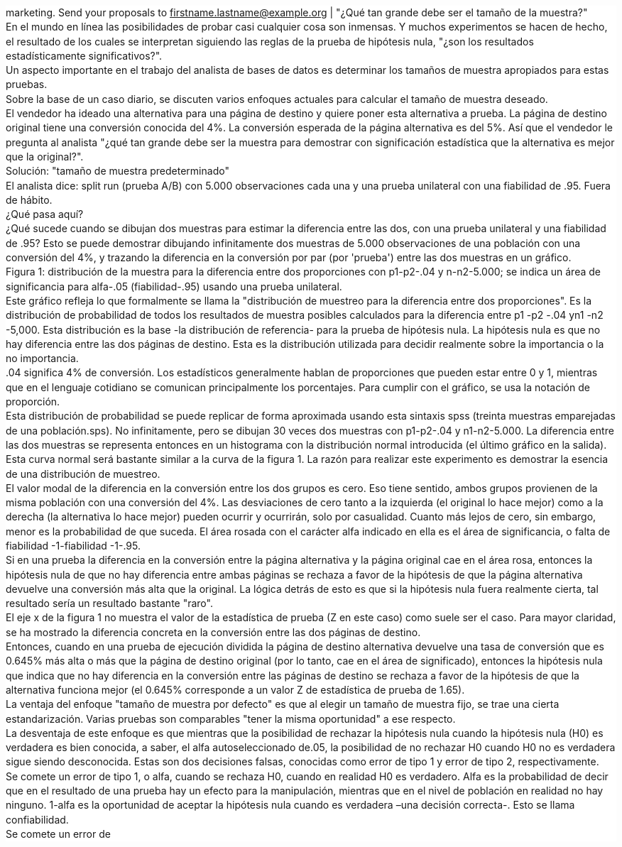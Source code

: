 marketing. Send your proposals to firstname.lastname@example.org | "¿Qué tan grande debe ser el tamaño de la muestra?"<br/>En el mundo en línea las posibilidades de probar casi cualquier cosa son inmensas. Y muchos experimentos se hacen de hecho, el resultado de los cuales se interpretan siguiendo las reglas de la prueba de hipótesis nula, "¿son los resultados estadísticamente significativos?".<br/>Un aspecto importante en el trabajo del analista de bases de datos es determinar los tamaños de muestra apropiados para estas pruebas.<br/>Sobre la base de un caso diario, se discuten varios enfoques actuales para calcular el tamaño de muestra deseado.<br/>El vendedor ha ideado una alternativa para una página de destino y quiere poner esta alternativa a prueba. La página de destino original tiene una conversión conocida del 4%. La conversión esperada de la página alternativa es del 5%. Así que el vendedor le pregunta al analista "¿qué tan grande debe ser la muestra para demostrar con significación estadística que la alternativa es mejor que la original?".<br/>Solución: "tamaño de muestra predeterminado"<br/>El analista dice: split run (prueba A/B) con 5.000 observaciones cada una y una prueba unilateral con una fiabilidad de .95. Fuera de hábito.<br/>¿Qué pasa aquí?<br/>¿Qué sucede cuando se dibujan dos muestras para estimar la diferencia entre las dos, con una prueba unilateral y una fiabilidad de .95? Esto se puede demostrar dibujando infinitamente dos muestras de 5.000 observaciones de una población con una conversión del 4%, y trazando la diferencia en la conversión por par (por 'prueba') entre las dos muestras en un gráfico.<br/>Figura 1: distribución de la muestra para la diferencia entre dos proporciones con p1-p2-.04 y n-n2-5.000; se indica un área de significancia para alfa-.05 (fiabilidad-.95) usando una prueba unilateral.<br/>Este gráfico refleja lo que formalmente se llama la "distribución de muestreo para la diferencia entre dos proporciones". Es la distribución de probabilidad de todos los resultados de muestra posibles calculados para la diferencia entre p1 -p2 -.04 yn1 -n2 -5,000. Esta distribución es la base -la distribución de referencia- para la prueba de hipótesis nula. La hipótesis nula es que no hay diferencia entre las dos páginas de destino. Esta es la distribución utilizada para decidir realmente sobre la importancia o la no importancia.<br/>.04 significa 4% de conversión. Los estadísticos generalmente hablan de proporciones que pueden estar entre 0 y 1, mientras que en el lenguaje cotidiano se comunican principalmente los porcentajes. Para cumplir con el gráfico, se usa la notación de proporción.<br/>Esta distribución de probabilidad se puede replicar de forma aproximada usando esta sintaxis spss (treinta muestras emparejadas de una población.sps). No infinitamente, pero se dibujan 30 veces dos muestras con p1-p2-.04 y n1-n2-5.000. La diferencia entre las dos muestras se representa entonces en un histograma con la distribución normal introducida (el último gráfico en la salida). Esta curva normal será bastante similar a la curva de la figura 1. La razón para realizar este experimento es demostrar la esencia de una distribución de muestreo.<br/>El valor modal de la diferencia en la conversión entre los dos grupos es cero. Eso tiene sentido, ambos grupos provienen de la misma población con una conversión del 4%. Las desviaciones de cero tanto a la izquierda (el original lo hace mejor) como a la derecha (la alternativa lo hace mejor) pueden ocurrir y ocurrirán, solo por casualidad. Cuanto más lejos de cero, sin embargo, menor es la probabilidad de que suceda. El área rosada con el carácter alfa indicado en ella es el área de significancia, o falta de fiabilidad -1-fiabilidad -1-.95.<br/>Si en una prueba la diferencia en la conversión entre la página alternativa y la página original cae en el área rosa, entonces la hipótesis nula de que no hay diferencia entre ambas páginas se rechaza a favor de la hipótesis de que la página alternativa devuelve una conversión más alta que la original. La lógica detrás de esto es que si la hipótesis nula fuera realmente cierta, tal resultado sería un resultado bastante "raro".<br/>El eje x de la figura 1 no muestra el valor de la estadística de prueba (Z en este caso) como suele ser el caso. Para mayor claridad, se ha mostrado la diferencia concreta en la conversión entre las dos páginas de destino.<br/>Entonces, cuando en una prueba de ejecución dividida la página de destino alternativa devuelve una tasa de conversión que es 0.645% más alta o más que la página de destino original (por lo tanto, cae en el área de significado), entonces la hipótesis nula que indica que no hay diferencia en la conversión entre las páginas de destino se rechaza a favor de la hipótesis de que la alternativa funciona mejor (el 0.645% corresponde a un valor Z de estadística de prueba de 1.65).<br/>La ventaja del enfoque "tamaño de muestra por defecto" es que al elegir un tamaño de muestra fijo, se trae una cierta estandarización. Varias pruebas son comparables "tener la misma oportunidad" a ese respecto.<br/>La desventaja de este enfoque es que mientras que la posibilidad de rechazar la hipótesis nula cuando la hipótesis nula (H0) es verdadera es bien conocida, a saber, el alfa autoseleccionado de.05, la posibilidad de no rechazar H0 cuando H0 no es verdadera sigue siendo desconocida. Estas son dos decisiones falsas, conocidas como error de tipo 1 y error de tipo 2, respectivamente.<br/>Se comete un error de tipo 1, o alfa, cuando se rechaza H0, cuando en realidad H0 es verdadero. Alfa es la probabilidad de decir que en el resultado de una prueba hay un efecto para la manipulación, mientras que en el nivel de población en realidad no hay ninguno. 1-alfa es la oportunidad de aceptar la hipótesis nula cuando es verdadera –una decisión correcta-. Esto se llama confiabilidad.<br/>Se comete un error de